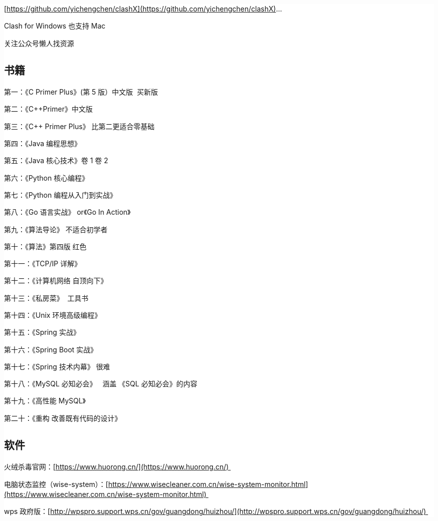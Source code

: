 [](https://www.youtube.com/redirect?event=video_description&redir_token=QUFFLUhqbFYyNGZ1YkhvdVRBeHJxQ2szeGNwc0dFT2YxUXxBQ3Jtc0tuSGx2eU5pN3MzOFQ2QzlQZ3YxMHRrZnlaQVhGSHZTU3RKaGFUekxaZ2k0UWc1aF9tVWJHc0hmRDVVMXJtSGt2UW9uMW1TUUJlaUcyb2F3NDNDMEt5Ui1DeDZ4b0VKank1aGZNZk5MeExvSkh0V3FKYw&q=https%3A%2F%2Fgithub.com%2Fyichengchen%2FclashX%2Freleases)[https://github.com/yichengchen/clashX](https://github.com/yichengchen/clashX)...

Clash for Windows 也支持 Mac

关注公众号懒人找资源

## 书籍

第一：《C Primer Plus》(第 5 版）中文版  买新版 

第二：《C++Primer》中文版

第三：《C++ Primer Plus》 比第二更适合零基础

第四：《Java 编程思想》

第五：《Java 核心技术》卷 1 卷 2

第六：《Python 核心编程》

第七：《Python 编程从入门到实战》

第八：《Go 语言实战》 or《Go In Action》

第九：《算法导论》 不适合初学者

第十：《算法》第四版 红色

第十一：《TCP/IP 详解》

第十二：《计算机网络 自顶向下》

第十三：《私房菜》  工具书

第十四：《Unix 环境高级编程》

第十五：《Spring 实战》

第十六：《Spring Boot 实战》

第十七：《Spring 技术内幕》 很难

第十八：《MySQL 必知必会》   涵盖 《SQL 必知必会》的内容

第十九：《高性能 MySQL》 

第二十：《重构 改善既有代码的设计》

## 软件

火绒杀毒官网：[](https://www.huorong.cn/)[https://www.huorong.cn/](https://www.huorong.cn/) 

电脑状态监控（wise-system）：[](https://www.wisecleaner.com.cn/wise-system-monitor.html)[https://www.wisecleaner.com.cn/wise-system-monitor.html](https://www.wisecleaner.com.cn/wise-system-monitor.html) 

wps 政府版：[](http://wpspro.support.wps.cn/gov/guangdong/huizhou/)[http://wpspro.support.wps.cn/gov/guangdong/huizhou/](http://wpspro.support.wps.cn/gov/guangdong/huizhou/) 
